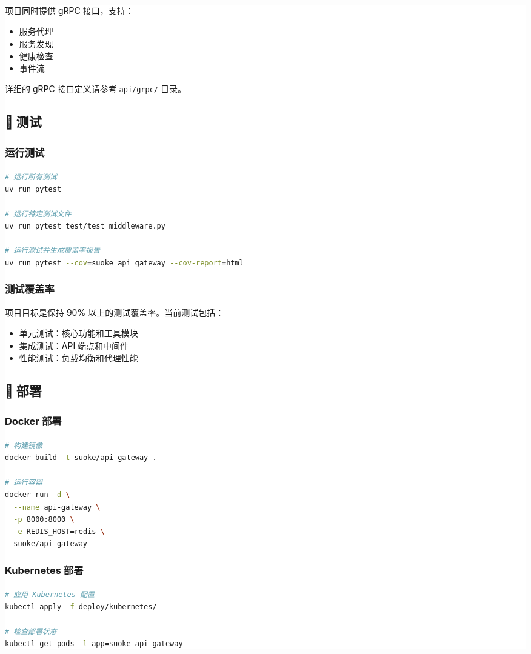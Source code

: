 项目同时提供 gRPC 接口，支持：

- 服务代理
- 服务发现
- 健康检查
- 事件流

详细的 gRPC 接口定义请参考 `api/grpc/` 目录。

## 🧪 测试

### 运行测试

```bash
# 运行所有测试
uv run pytest

# 运行特定测试文件
uv run pytest test/test_middleware.py

# 运行测试并生成覆盖率报告
uv run pytest --cov=suoke_api_gateway --cov-report=html
```

### 测试覆盖率

项目目标是保持 90% 以上的测试覆盖率。当前测试包括：

- 单元测试：核心功能和工具模块
- 集成测试：API 端点和中间件
- 性能测试：负载均衡和代理性能

## 🚀 部署

### Docker 部署

```bash
# 构建镜像
docker build -t suoke/api-gateway .

# 运行容器
docker run -d \
  --name api-gateway \
  -p 8000:8000 \
  -e REDIS_HOST=redis \
  suoke/api-gateway
```

### Kubernetes 部署

```bash
# 应用 Kubernetes 配置
kubectl apply -f deploy/kubernetes/

# 检查部署状态
kubectl get pods -l app=suoke-api-gateway
```
